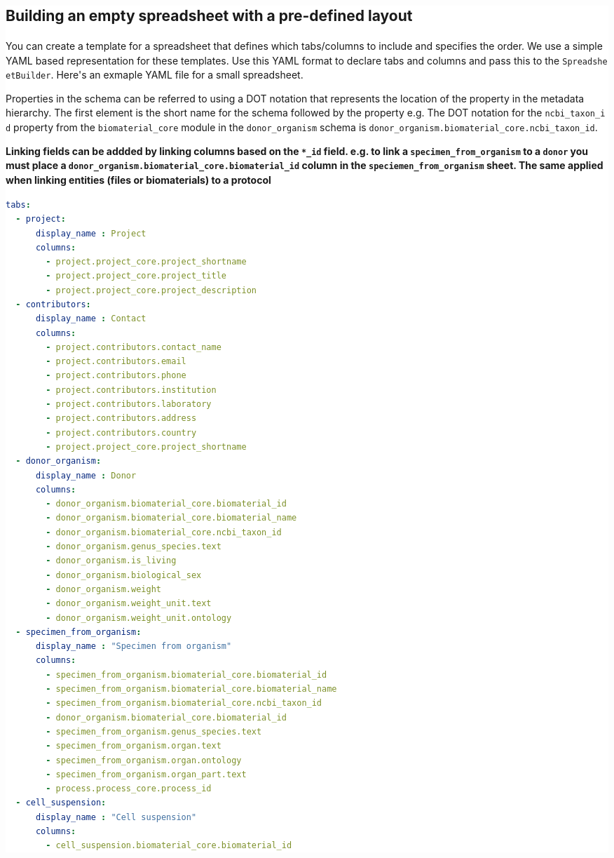 ## Building an empty spreadsheet with a pre-defined layout

You can create a template for a spreadsheet that defines which tabs/columns to include and specifies the order. We use a simple YAML based representation
for these templates. Use this YAML format to declare tabs and columns and pass this to the `SpreadsheetBuilder`. Here's an exmaple YAML file for a small spreadsheet.

Properties in the schema can be referred to using a DOT notation that represents the location of the property in the metadata hierarchy. The first element is the short name for the schema followed
by the property e.g. The DOT notation for the `ncbi_taxon_id` property from the `biomaterial_core` module in the `donor_organism` schema is `donor_organism.biomaterial_core.ncbi_taxon_id`.

**Linking fields can be addded by linking columns based on the `*_id` field. e.g. to link a `specimen_from_organism` to a `donor` you must place a  `donor_organism.biomaterial_core.biomaterial_id` column in the `speciemen_from_organism` sheet. The same applied when
linking entities (files or biomaterials) to a protocol**


```yaml
tabs:
  - project:
      display_name : Project
      columns:
        - project.project_core.project_shortname
        - project.project_core.project_title
        - project.project_core.project_description
  - contributors:
      display_name : Contact
      columns:
        - project.contributors.contact_name
        - project.contributors.email
        - project.contributors.phone
        - project.contributors.institution
        - project.contributors.laboratory
        - project.contributors.address
        - project.contributors.country
        - project.project_core.project_shortname
  - donor_organism:
      display_name : Donor
      columns:
        - donor_organism.biomaterial_core.biomaterial_id
        - donor_organism.biomaterial_core.biomaterial_name
        - donor_organism.biomaterial_core.ncbi_taxon_id
        - donor_organism.genus_species.text
        - donor_organism.is_living
        - donor_organism.biological_sex
        - donor_organism.weight
        - donor_organism.weight_unit.text
        - donor_organism.weight_unit.ontology
  - specimen_from_organism:
      display_name : "Specimen from organism"
      columns:
        - specimen_from_organism.biomaterial_core.biomaterial_id
        - specimen_from_organism.biomaterial_core.biomaterial_name
        - specimen_from_organism.biomaterial_core.ncbi_taxon_id
        - donor_organism.biomaterial_core.biomaterial_id
        - specimen_from_organism.genus_species.text
        - specimen_from_organism.organ.text
        - specimen_from_organism.organ.ontology
        - specimen_from_organism.organ_part.text
        - process.process_core.process_id
  - cell_suspension:
      display_name : "Cell suspension"
      columns:
        - cell_suspension.biomaterial_core.biomaterial_id
```